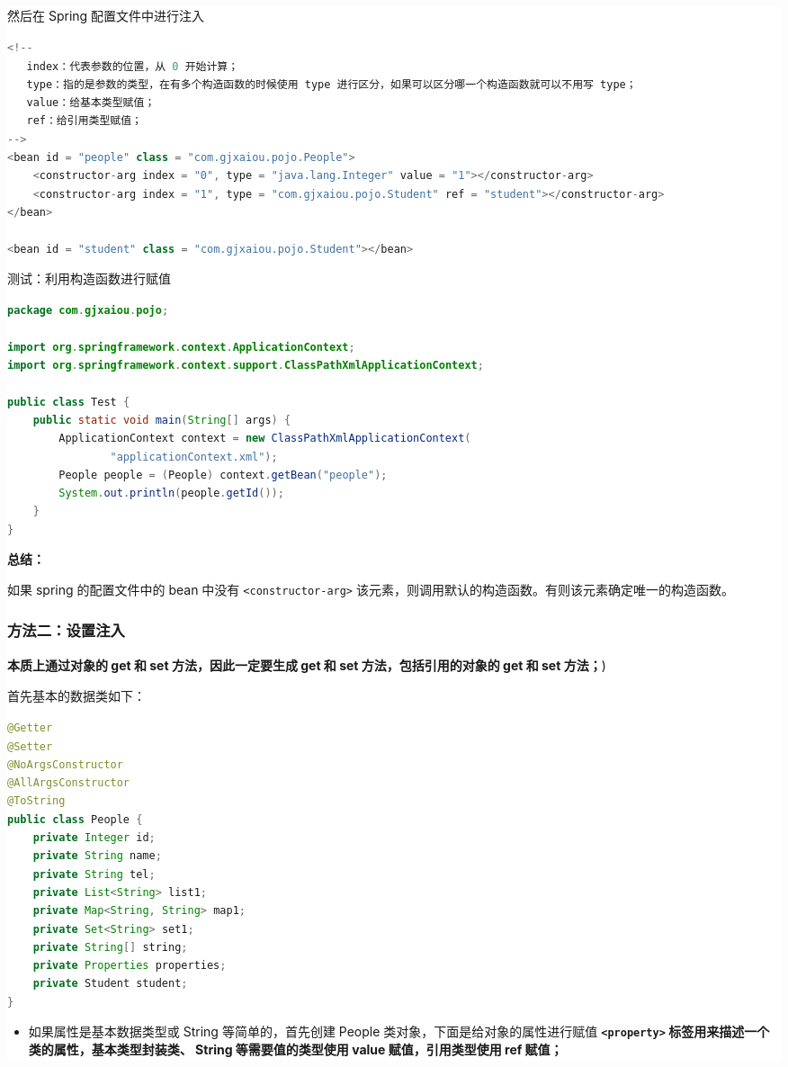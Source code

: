 然后在 Spring 配置文件中进行注入

```java
<!--
   index：代表参数的位置，从 0 开始计算；
   type：指的是参数的类型，在有多个构造函数的时候使用 type 进行区分，如果可以区分哪一个构造函数就可以不用写 type；
   value：给基本类型赋值；
   ref：给引用类型赋值；
-->
<bean id = "people" class = "com.gjxaiou.pojo.People">
    <constructor-arg index = "0", type = "java.lang.Integer" value = "1"></constructor-arg>
    <constructor-arg index = "1", type = "com.gjxaiou.pojo.Student" ref = "student"></constructor-arg>
</bean>

<bean id = "student" class = "com.gjxaiou.pojo.Student"></bean>
```

测试：利用构造函数进行赋值

```java
package com.gjxaiou.pojo;

import org.springframework.context.ApplicationContext;
import org.springframework.context.support.ClassPathXmlApplicationContext;

public class Test {
	public static void main(String[] args) {
		ApplicationContext context = new ClassPathXmlApplicationContext(
				"applicationContext.xml");
		People people = (People) context.getBean("people");
		System.out.println(people.getId());
	}
}
```

**总结：** 

如果 spring 的配置文件中的 bean 中没有 `<constructor-arg>` 该元素，则调用默认的构造函数。有则该元素确定唯一的构造函数。

### 方法二：设置注入

**本质上通过对象的 get 和 set 方法，因此一定要生成 get 和 set 方法，包括引用的对象的 get 和 set 方法；**)

首先基本的数据类如下：

```java
@Getter
@Setter
@NoArgsConstructor
@AllArgsConstructor
@ToString
public class People {
    private Integer id;
    private String name;
    private String tel;
    private List<String> list1;
    private Map<String, String> map1;
    private Set<String> set1;
    private String[] string;
    private Properties properties;
    private Student student;
}
```
  -  如果属性是基本数据类型或 String 等简单的，首先创建 People 类对象，下面是给对象的属性进行赋值
 **`<property>` 标签用来描述一个类的属性，基本类型封装类、 String 等需要值的类型使用 value 赋值，引用类型使用 ref 赋值；** 
